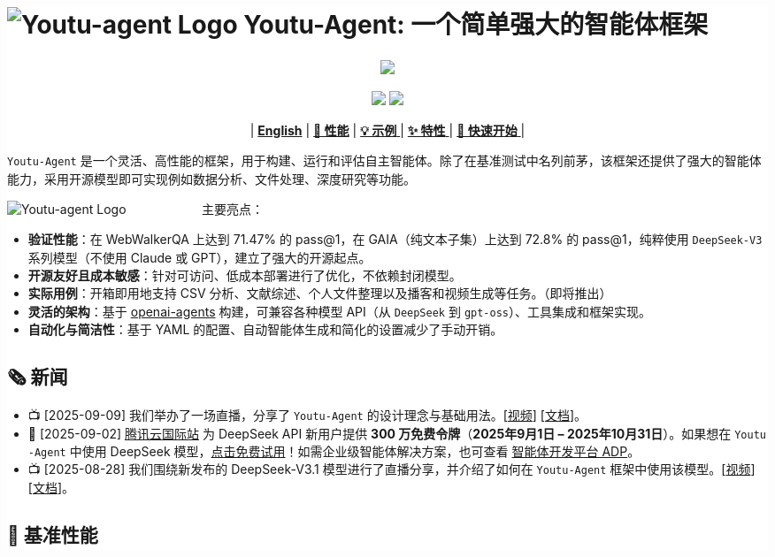 # <img src="docs/assets/logo.svg" alt="Youtu-agent Logo" height="24px"> Youtu-Agent: 一个简单强大的智能体框架

<div align="center">
<a href="https://tencentcloudadp.github.io/youtu-agent/"><img src=https://img.shields.io/badge/📖-文档-blue.svg></a>

<a href=https://github.com/TencentCloudADP/youtu-agent><img src=https://img.shields.io/badge/GitHub-腾讯-blue.svg></a>
<a href=https://deepwiki.com/TencentCloudADP/youtu-agent><img src=https://img.shields.io/badge/DeepWiki-Tencent-blue.svg></a>
</div>

<p align="center">
| <a href="README.md"><b>English</b></a>
| <a href="#-基准性能"><b>🌟 性能</b></a> 
| <a href="#-示例"><b>💡 示例</b> </a> 
| <a href="#-特性"><b>✨ 特性</b> </a> 
| <a href="#-快速开始"><b>🚀 快速开始</b> </a> 
| 
</p>


`Youtu-Agent` 是一个灵活、高性能的框架，用于构建、运行和评估自主智能体。除了在基准测试中名列前茅，该框架还提供了强大的智能体能力，采用开源模型即可实现例如数据分析、文件处理、深度研究等功能。

<img src="docs/assets/mascot.png" alt="Youtu-agent Logo" width="200" align="left" style="margin-right:20px;">

主要亮点：
- **验证性能**：在 WebWalkerQA 上达到 71.47% 的 pass@1，在 GAIA（纯文本子集）上达到 72.8% 的 pass@1，纯粹使用 `DeepSeek-V3` 系列模型（不使用 Claude 或 GPT），建立了强大的开源起点。
- **开源友好且成本敏感**：针对可访问、低成本部署进行了优化，不依赖封闭模型。
- **实际用例**：开箱即用地支持 CSV 分析、文献综述、个人文件整理以及播客和视频生成等任务。（即将推出）
- **灵活的架构**：基于 [openai-agents](https://github.com/openai/openai-agents-python) 构建，可兼容各种模型 API（从 `DeepSeek` 到 `gpt-oss`）、工具集成和框架实现。
- **自动化与简洁性**：基于 YAML 的配置、自动智能体生成和简化的设置减少了手动开销。

## 🗞️ 新闻

- 📺 [2025-09-09] 我们举办了一场直播，分享了 `Youtu-Agent` 的设计理念与基础用法。[[视频](https://www.bilibili.com/video/BV1mypqz4EvS)] [[文档](https://doc.weixin.qq.com/doc/w3_AcMATAZtAPICNLgt3CbnxRWaYWnW4)]。
- 🎁 [2025-09-02] [腾讯云国际站](https://www.tencentcloud.com/) 为 DeepSeek API 新用户提供 **300 万免费令牌**（**2025年9月1日 – 2025年10月31日**）。如果想在 `Youtu-Agent` 中使用 DeepSeek 模型，[点击免费试用](https://www.tencentcloud.com/document/product/1255/70381)！如需企业级智能体解决方案，也可查看 [智能体开发平台 ADP](https://adp.tencentcloud.com)。
- 📺 [2025-08-28] 我们围绕新发布的 DeepSeek-V3.1 模型进行了直播分享，并介绍了如何在 `Youtu-Agent` 框架中使用该模型。[[视频](https://www.bilibili.com/video/BV1XwayzrETi/)] [[文档](https://doc.weixin.qq.com/doc/w3_AcMATAZtAPICNvcLaY5FvTOuo7MwF)]。

## 🌟 基准性能

